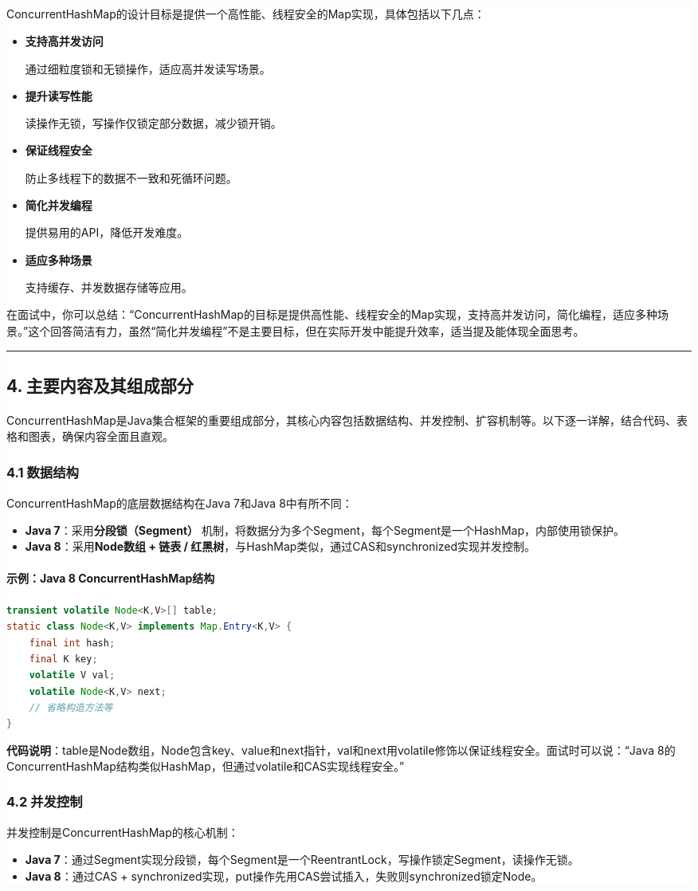 ConcurrentHashMap的设计目标是提供一个高性能、线程安全的Map实现，具体包括以下几点：

- **支持高并发访问** &#x20;

  通过细粒度锁和无锁操作，适应高并发读写场景。
- **提升读写性能** &#x20;

  读操作无锁，写操作仅锁定部分数据，减少锁开销。
- **保证线程安全** &#x20;

  防止多线程下的数据不一致和死循环问题。
- **简化并发编程** &#x20;

  提供易用的API，降低开发难度。
- **适应多种场景** &#x20;

  支持缓存、并发数据存储等应用。

在面试中，你可以总结：“ConcurrentHashMap的目标是提供高性能、线程安全的Map实现，支持高并发访问，简化编程，适应多种场景。”这个回答简洁有力，虽然“简化并发编程”不是主要目标，但在实际开发中能提升效率，适当提及能体现全面思考。

***

## 4. 主要内容及其组成部分

ConcurrentHashMap是Java集合框架的重要组成部分，其核心内容包括数据结构、并发控制、扩容机制等。以下逐一详解，结合代码、表格和图表，确保内容全面且直观。

### 4.1 数据结构

ConcurrentHashMap的底层数据结构在Java 7和Java 8中有所不同：

- **Java 7**：采用**分段锁（Segment）** 机制，将数据分为多个Segment，每个Segment是一个HashMap，内部使用锁保护。
- **Java 8**：采用**Node数组 + 链表 / 红黑树**，与HashMap类似，通过CAS和synchronized实现并发控制。

#### 示例：Java 8 ConcurrentHashMap结构

```java 
transient volatile Node<K,V>[] table;
static class Node<K,V> implements Map.Entry<K,V> {
    final int hash;
    final K key;
    volatile V val;
    volatile Node<K,V> next;
    // 省略构造方法等
}
```


**代码说明**：table是Node数组，Node包含key、value和next指针，val和next用volatile修饰以保证线程安全。面试时可以说：“Java 8的ConcurrentHashMap结构类似HashMap，但通过volatile和CAS实现线程安全。”

### 4.2 并发控制

并发控制是ConcurrentHashMap的核心机制：

- **Java 7**：通过Segment实现分段锁，每个Segment是一个ReentrantLock，写操作锁定Segment，读操作无锁。
- **Java 8**：通过CAS + synchronized实现，put操作先用CAS尝试插入，失败则synchronized锁定Node。
